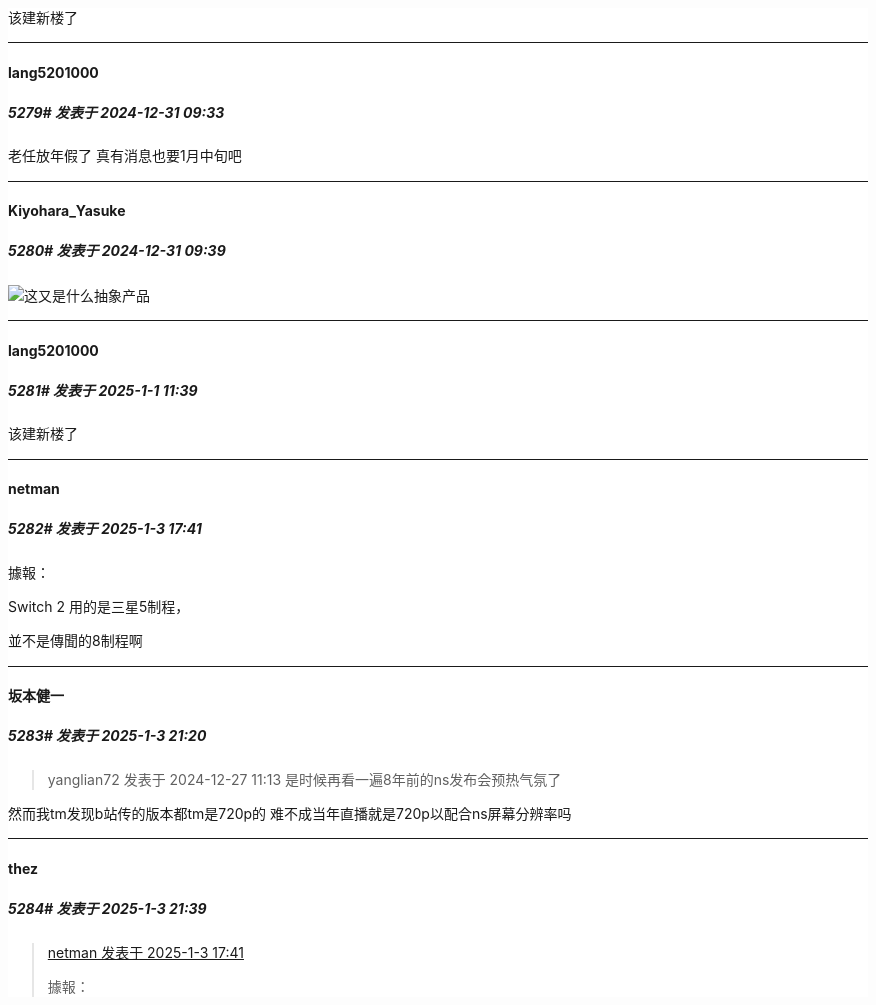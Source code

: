 该建新楼了


*****

####  lang5201000  
##### 5279#       发表于 2024-12-31 09:33

老任放年假了 真有消息也要1月中旬吧

*****

####  Kiyohara_Yasuke  
##### 5280#       发表于 2024-12-31 09:39

<img src="https://static.saraba1st.com/image/smiley/face2017/004.gif" referrerpolicy="no-referrer">这又是什么抽象产品


*****

####  lang5201000  
##### 5281#       发表于 2025-1-1 11:39

该建新楼了


*****

####  netman  
##### 5282#       发表于 2025-1-3 17:41

據報：

Switch 2 用的是三星5制程，

並不是傳聞的8制程啊


*****

####  坂本健一  
##### 5283#       发表于 2025-1-3 21:20

<blockquote>yanglian72 发表于 2024-12-27 11:13
是时候再看一遍8年前的ns发布会预热气氛了</blockquote>
然而我tm发现b站传的版本都tm是720p的 难不成当年直播就是720p以配合ns屏幕分辨率吗


*****

####  thez  
##### 5284#       发表于 2025-1-3 21:39

<blockquote><a href="httphttps://bbs.saraba1st.com/2b/forum.php?mod=redirect&amp;goto=findpost&amp;pid=67096799&amp;ptid=2166145" target="_blank">netman 发表于 2025-1-3 17:41</a>

據報：
